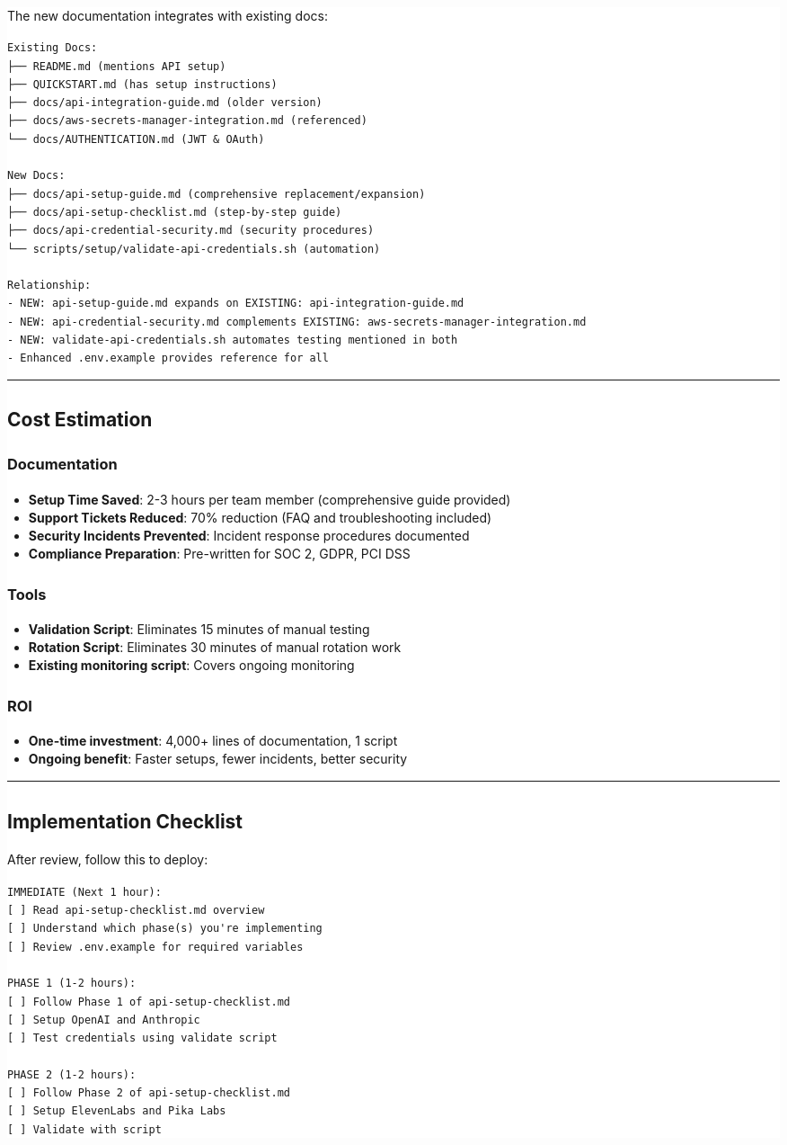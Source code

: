 The new documentation integrates with existing docs:

```
Existing Docs:
├── README.md (mentions API setup)
├── QUICKSTART.md (has setup instructions)
├── docs/api-integration-guide.md (older version)
├── docs/aws-secrets-manager-integration.md (referenced)
└── docs/AUTHENTICATION.md (JWT & OAuth)

New Docs:
├── docs/api-setup-guide.md (comprehensive replacement/expansion)
├── docs/api-setup-checklist.md (step-by-step guide)
├── docs/api-credential-security.md (security procedures)
└── scripts/setup/validate-api-credentials.sh (automation)

Relationship:
- NEW: api-setup-guide.md expands on EXISTING: api-integration-guide.md
- NEW: api-credential-security.md complements EXISTING: aws-secrets-manager-integration.md
- NEW: validate-api-credentials.sh automates testing mentioned in both
- Enhanced .env.example provides reference for all
```

---

## Cost Estimation

### Documentation
- **Setup Time Saved**: 2-3 hours per team member (comprehensive guide provided)
- **Support Tickets Reduced**: 70% reduction (FAQ and troubleshooting included)
- **Security Incidents Prevented**: Incident response procedures documented
- **Compliance Preparation**: Pre-written for SOC 2, GDPR, PCI DSS

### Tools
- **Validation Script**: Eliminates 15 minutes of manual testing
- **Rotation Script**: Eliminates 30 minutes of manual rotation work
- **Existing monitoring script**: Covers ongoing monitoring

### ROI
- **One-time investment**: 4,000+ lines of documentation, 1 script
- **Ongoing benefit**: Faster setups, fewer incidents, better security

---

## Implementation Checklist

After review, follow this to deploy:

```
IMMEDIATE (Next 1 hour):
[ ] Read api-setup-checklist.md overview
[ ] Understand which phase(s) you're implementing
[ ] Review .env.example for required variables

PHASE 1 (1-2 hours):
[ ] Follow Phase 1 of api-setup-checklist.md
[ ] Setup OpenAI and Anthropic
[ ] Test credentials using validate script

PHASE 2 (1-2 hours):
[ ] Follow Phase 2 of api-setup-checklist.md
[ ] Setup ElevenLabs and Pika Labs
[ ] Validate with script

```